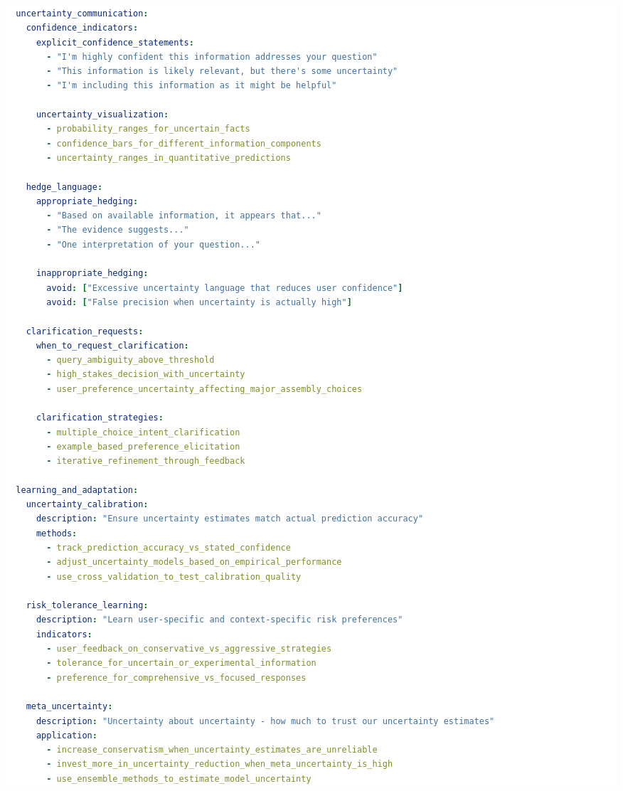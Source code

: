 ```yaml
  uncertainty_communication:
    confidence_indicators:
      explicit_confidence_statements:
        - "I'm highly confident this information addresses your question"
        - "This information is likely relevant, but there's some uncertainty"
        - "I'm including this information as it might be helpful"
      
      uncertainty_visualization:
        - probability_ranges_for_uncertain_facts
        - confidence_bars_for_different_information_components
        - uncertainty_ranges_in_quantitative_predictions
    
    hedge_language:
      appropriate_hedging:
        - "Based on available information, it appears that..."
        - "The evidence suggests..."
        - "One interpretation of your question..."
      
      inappropriate_hedging:
        avoid: ["Excessive uncertainty language that reduces user confidence"]
        avoid: ["False precision when uncertainty is actually high"]
    
    clarification_requests:
      when_to_request_clarification:
        - query_ambiguity_above_threshold
        - high_stakes_decision_with_uncertainty
        - user_preference_uncertainty_affecting_major_assembly_choices
      
      clarification_strategies:
        - multiple_choice_intent_clarification
        - example_based_preference_elicitation
        - iterative_refinement_through_feedback
  
  learning_and_adaptation:
    uncertainty_calibration:
      description: "Ensure uncertainty estimates match actual prediction accuracy"
      methods:
        - track_prediction_accuracy_vs_stated_confidence
        - adjust_uncertainty_models_based_on_empirical_performance
        - use_cross_validation_to_test_calibration_quality
    
    risk_tolerance_learning:
      description: "Learn user-specific and context-specific risk preferences"
      indicators:
        - user_feedback_on_conservative_vs_aggressive_strategies
        - tolerance_for_uncertain_or_experimental_information
        - preference_for_comprehensive_vs_focused_responses
    
    meta_uncertainty:
      description: "Uncertainty about uncertainty - how much to trust our uncertainty estimates"
      application:
        - increase_conservatism_when_uncertainty_estimates_are_unreliable
        - invest_more_in_uncertainty_reduction_when_meta_uncertainty_is_high
        - use_ensemble_methods_to_estimate_model_uncertainty
```
